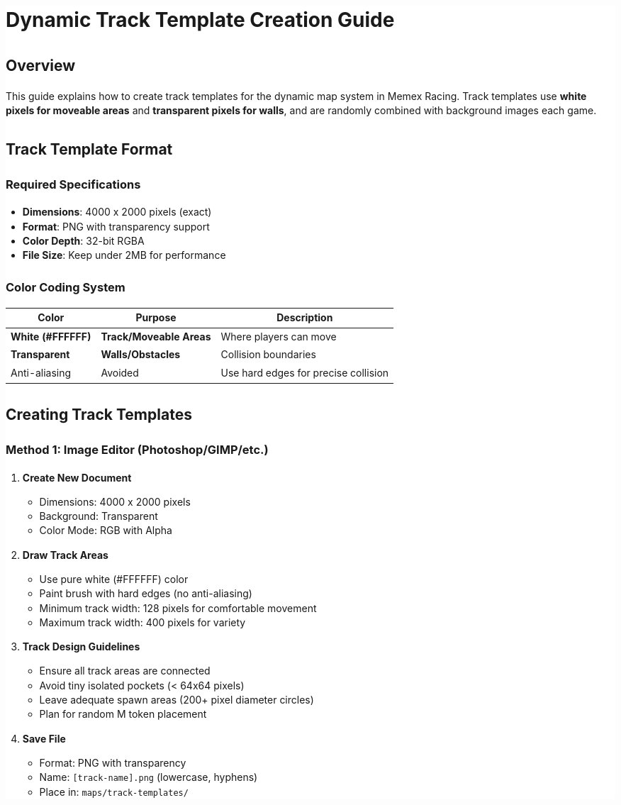 # Dynamic Track Template Creation Guide

## Overview
This guide explains how to create track templates for the dynamic map system in Memex Racing. Track templates use **white pixels for moveable areas** and **transparent pixels for walls**, and are randomly combined with background images each game.

## Track Template Format

### **Required Specifications**
- **Dimensions**: 4000 x 2000 pixels (exact)
- **Format**: PNG with transparency support
- **Color Depth**: 32-bit RGBA
- **File Size**: Keep under 2MB for performance

### **Color Coding System**
| Color | Purpose | Description |
|-------|---------|-------------|
| **White (#FFFFFF)** | **Track/Moveable Areas** | Where players can move |
| **Transparent** | **Walls/Obstacles** | Collision boundaries |
| Anti-aliasing | Avoided | Use hard edges for precise collision |

## Creating Track Templates

### **Method 1: Image Editor (Photoshop/GIMP/etc.)**

1. **Create New Document**
   - Dimensions: 4000 x 2000 pixels
   - Background: Transparent
   - Color Mode: RGB with Alpha

2. **Draw Track Areas**
   - Use pure white (#FFFFFF) color
   - Paint brush with hard edges (no anti-aliasing)
   - Minimum track width: 128 pixels for comfortable movement
   - Maximum track width: 400 pixels for variety

3. **Track Design Guidelines**
   - Ensure all track areas are connected
   - Avoid tiny isolated pockets (< 64x64 pixels)
   - Leave adequate spawn areas (200+ pixel diameter circles)
   - Plan for random M token placement

4. **Save File**
   - Format: PNG with transparency
   - Name: `[track-name].png` (lowercase, hyphens)
   - Place in: `maps/track-templates/`

